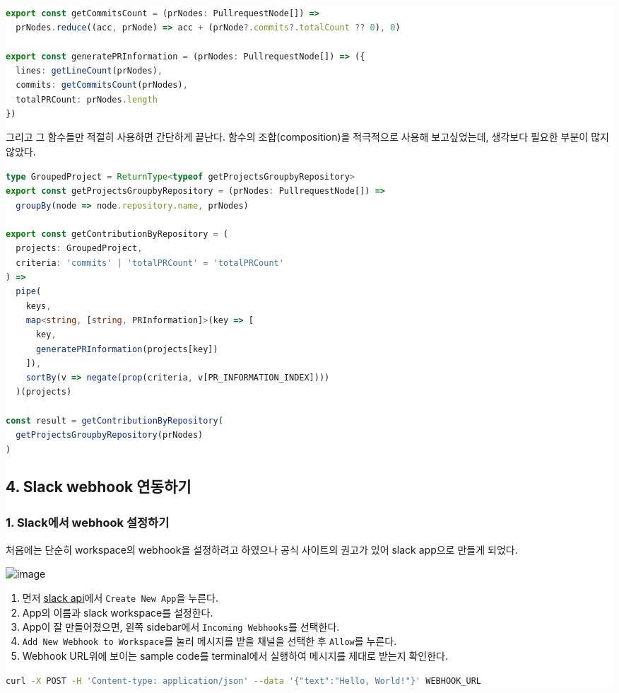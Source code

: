 ```typescript
export const getCommitsCount = (prNodes: PullrequestNode[]) =>
  prNodes.reduce((acc, prNode) => acc + (prNode?.commits?.totalCount ?? 0), 0)

export const generatePRInformation = (prNodes: PullrequestNode[]) => ({
  lines: getLineCount(prNodes),
  commits: getCommitsCount(prNodes),
  totalPRCount: prNodes.length
})
```

그리고 그 함수들만 적절히 사용하면 간단하게 끝난다. 함수의 조합(composition)을 적극적으로 사용해 보고싶었는데, 생각보다 필요한 부분이 많지 않았다.

```typescript
type GroupedProject = ReturnType<typeof getProjectsGroupbyRepository>
export const getProjectsGroupbyRepository = (prNodes: PullrequestNode[]) =>
  groupBy(node => node.repository.name, prNodes)

export const getContributionByRepository = (
  projects: GroupedProject,
  criteria: 'commits' | 'totalPRCount' = 'totalPRCount'
) =>
  pipe(
    keys,
    map<string, [string, PRInformation]>(key => [
      key,
      generatePRInformation(projects[key])
    ]),
    sortBy(v => negate(prop(criteria, v[PR_INFORMATION_INDEX])))
  )(projects)

const result = getContributionByRepository(
  getProjectsGroupbyRepository(prNodes)
)
```

## 4. Slack webhook 연동하기

### 1. Slack에서 webhook 설정하기

처음에는 단순히 workspace의 webhook을 설정하려고 하였으나 공식 사이트의 권고가 있어 slack app으로 만들게 되었다.

![image](https://user-images.githubusercontent.com/9318449/75102836-a2095f00-5635-11ea-8d5c-57b3e5188c94.png)

1. 먼저 [slack api](https://api.slack.com/apps)에서 `Create New App`을 누른다.
2. App의 이름과 slack workspace를 설정한다.
3. App이 잘 만들어졌으면, 왼쪽 sidebar에서 `Incoming Webhooks`를 선택한다.
4. `Add New Webhook to Workspace`를 눌러 메시지를 받을 채널을 선택한 후 `Allow`를 누른다.
5. Webhook URL위에 보이는 sample code를 terminal에서 실행하여 메시지를 제대로 받는지 확인한다.

```bash
curl -X POST -H 'Content-type: application/json' --data '{"text":"Hello, World!"}' WEBHOOK_URL
```
